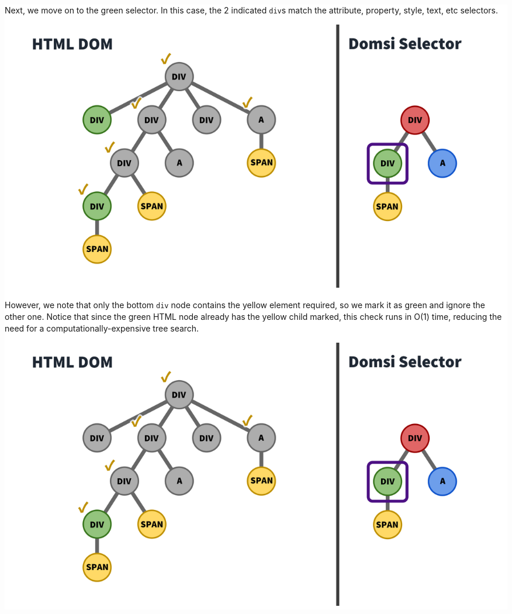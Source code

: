 Next, we move on to the green selector. In this case, the 2 indicated `div`s match the attribute, property, style, text, etc selectors.

<p align=center>
  <img src="./static/algorithm-step-2A.png" style="width: min(100%, 800px)">
</p>

However, we note that only the bottom `div` node contains the yellow element required, so we mark it as green and ignore the other one. Notice that since the green HTML node already has the yellow child marked, this check runs in O(1) time, reducing the need for a computationally-expensive tree search.

<p align=center>
  <img src="./static/algorithm-step-2B.png" style="width: min(100%, 800px)">
</p>
